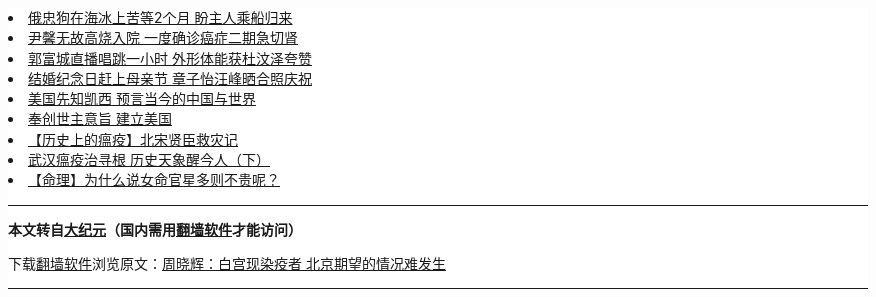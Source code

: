 <li><a href="https://github.com/tr2102/djy/blob/master/gb/20/5/9/n12094992.md#1">俄忠狗在海冰上苦等2个月 盼主人乘船归来</a></li>
<li><a href="https://github.com/tr2102/djy/blob/master/gb/20/5/11/n12098060.md#1">尹馨无故高烧入院 一度确诊癌症二期急切肾</a></li>
<li><a href="https://github.com/tr2102/djy/blob/master/gb/20/5/9/n12095835.md#1">郭富城直播唱跳一小时 外形体能获杜汶泽夸赞</a></li>
<li><a href="https://github.com/tr2102/djy/blob/master/gb/20/5/10/n12097513.md#1">结婚纪念日赶上母亲节 章子怡汪峰晒合照庆祝</a></li>
<li><a href="https://github.com/tr2102/djy/blob/master/gb/20/5/8/n12092756.md#1">美国先知凯西  预言当今的中国与世界</a></li>
<li><a href="https://github.com/tr2102/djy/blob/master/gb/20/3/26/n11977962.md#1">奉创世主意旨  建立美国</a></li>
<li><a href="https://github.com/tr2102/djy/blob/master/gb/20/5/5/n12085551.md#1">【历史上的瘟疫】北宋贤臣救灾记</a></li>
<li><a href="https://github.com/tr2102/djy/blob/master/gb/20/5/9/n12095021.md#1">武汉瘟疫治寻根 历史天象醒今人（下）</a></li>
<li><a href="https://github.com/tr2102/djy/blob/master/gb/20/4/14/n12029130.md#1">【命理】为什么说女命官星多则不贵呢？</a></li>
<hr>

<strong>本文转自<a href="https://www.epochtimes.com">大纪元</a>（国内需用<a href="https://github.com/tr2102/www/blob/master/README.md#8">翻墙软件</a>才能访问）</strong><p>下载<a href="https://github.com/tr2102/www/blob/master/README.md#8">翻墙软件</a>浏览原文：<a href="https://www.epochtimes.com/gb/20/5/11/n12100190.htm">周晓辉：白宫现染疫者 北京期望的情况难发生</a></p><hr>

